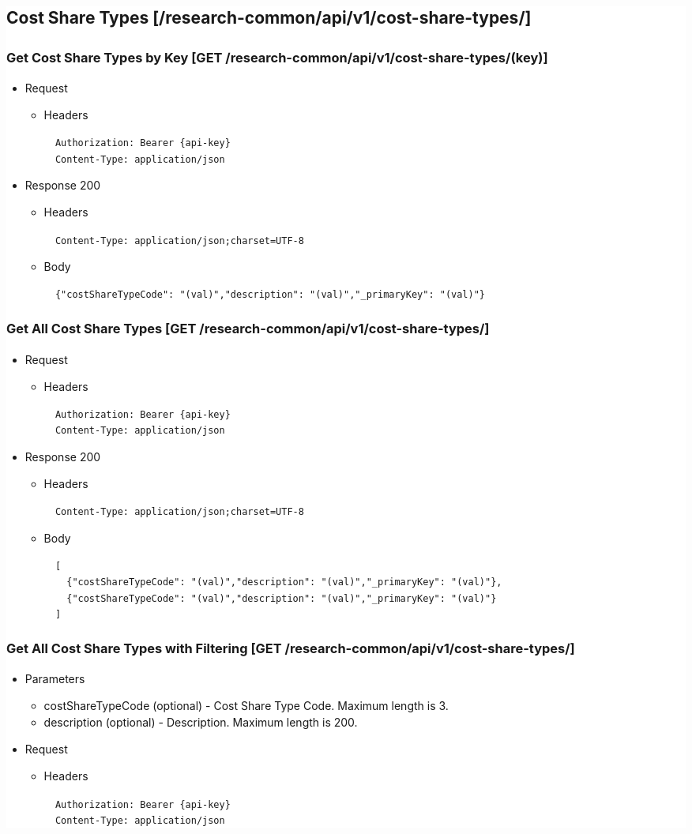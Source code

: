 ## Cost Share Types [/research-common/api/v1/cost-share-types/]

### Get Cost Share Types by Key [GET /research-common/api/v1/cost-share-types/(key)]
	 
+ Request

    + Headers

            Authorization: Bearer {api-key}
            Content-Type: application/json

+ Response 200
    + Headers

            Content-Type: application/json;charset=UTF-8

    + Body
    
            {"costShareTypeCode": "(val)","description": "(val)","_primaryKey": "(val)"}

### Get All Cost Share Types [GET /research-common/api/v1/cost-share-types/]
	 
+ Request

    + Headers

            Authorization: Bearer {api-key}
            Content-Type: application/json

+ Response 200
    + Headers

            Content-Type: application/json;charset=UTF-8

    + Body
    
            [
              {"costShareTypeCode": "(val)","description": "(val)","_primaryKey": "(val)"},
              {"costShareTypeCode": "(val)","description": "(val)","_primaryKey": "(val)"}
            ]

### Get All Cost Share Types with Filtering [GET /research-common/api/v1/cost-share-types/]
    
+ Parameters

    + costShareTypeCode (optional) - Cost Share Type Code. Maximum length is 3.
    + description (optional) - Description. Maximum length is 200.

            
+ Request

    + Headers

            Authorization: Bearer {api-key}
            Content-Type: application/json 
